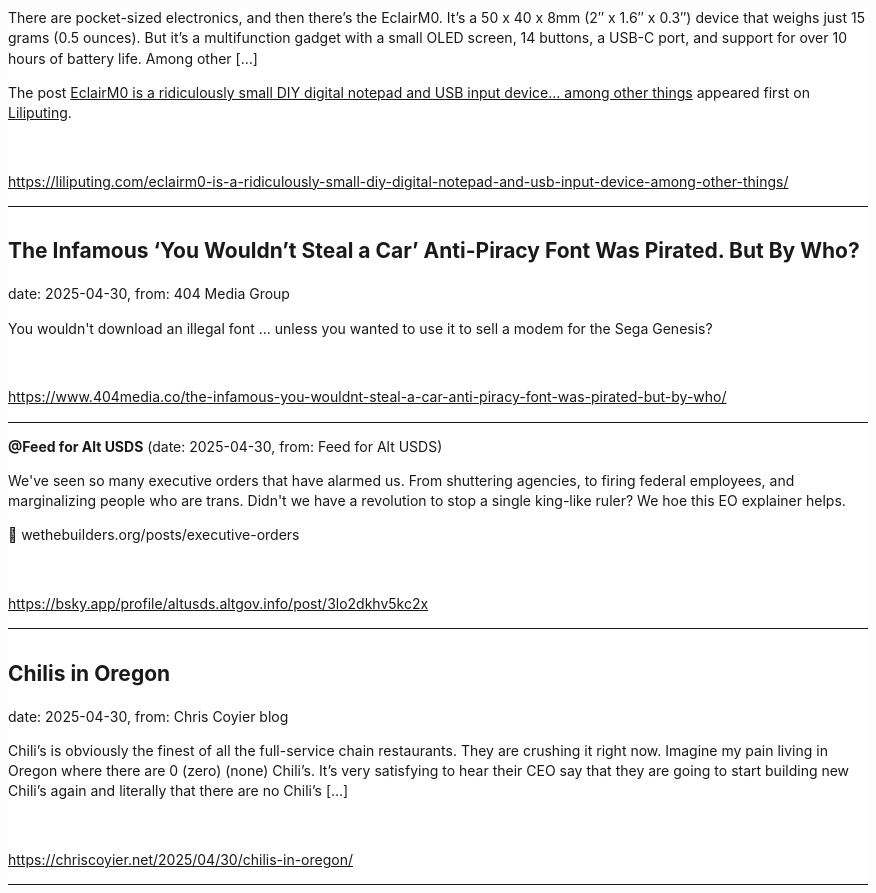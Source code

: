 <p>There are pocket-sized electronics, and then there&#8217;s the EclairM0. It&#8217;s a 50 x 40 x 8mm (2&#8243; x 1.6&#8243; x 0.3&#8243;) device that weighs just 15 grams (0.5 ounces). But it&#8217;s a multifunction gadget with a small OLED screen, 14 buttons, a USB-C port, and support for over 10 hours of battery life. Among other [&#8230;]</p>
<p>The post <a href="https://liliputing.com/eclairm0-is-a-ridiculously-small-diy-digital-notepad-and-usb-input-device-among-other-things/">EclairM0 is a ridiculously small DIY digital notepad and USB input device&#8230; among other things</a> appeared first on <a href="https://liliputing.com">Liliputing</a>.</p>
 

<br> 

<https://liliputing.com/eclairm0-is-a-ridiculously-small-diy-digital-notepad-and-usb-input-device-among-other-things/>

---

## The Infamous ‘You Wouldn’t Steal a Car’ Anti-Piracy Font Was Pirated. But By Who?

date: 2025-04-30, from: 404 Media Group

You wouldn't download an illegal font ... unless you wanted to use it to sell a modem for the Sega Genesis? 

<br> 

<https://www.404media.co/the-infamous-you-wouldnt-steal-a-car-anti-piracy-font-was-pirated-but-by-who/>

---

**@Feed for Alt USDS** (date: 2025-04-30, from: Feed for Alt USDS)

We've seen so many executive orders that have alarmed us. From shuttering agencies, to firing federal employees, and marginalizing people who are trans. Didn't we have a revolution to stop a single king-like ruler? We hoe this EO explainer helps.

🔗 wethebuilders.org/posts/executive-orders 

<br> 

<https://bsky.app/profile/altusds.altgov.info/post/3lo2dkhv5kc2x>

---

## Chilis in Oregon

date: 2025-04-30, from: Chris Coyier blog

Chili&#8217;s is obviously the finest of all the full-service chain restaurants. They are crushing it right now. Imagine my pain living in Oregon where there are 0 (zero) (none) Chili&#8217;s. It&#8217;s very satisfying to hear their CEO say that they are going to start building new Chili&#8217;s again and literally that there are no Chili&#8217;s [&#8230;] 

<br> 

<https://chriscoyier.net/2025/04/30/chilis-in-oregon/>

---